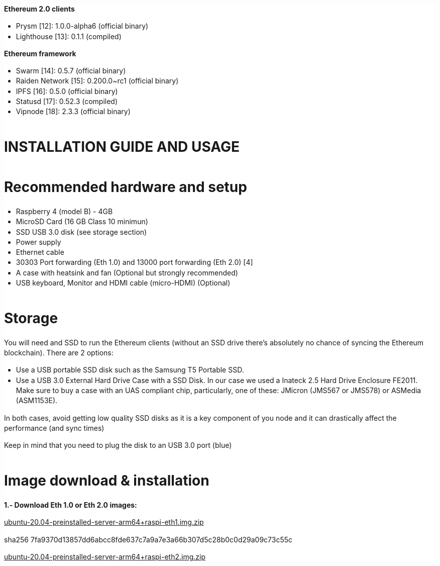 **Ethereum 2.0 clients**

* Prysm \[12\]: 1.0.0-alpha6 (official binary)
* Lighthouse \[13\]: 0.1.1 (compiled)

**Ethereum framework**

* Swarm \[14\]: 0.5.7 (official binary)
* Raiden Network \[15\]: 0.200.0\~rc1 (official binary)
* IPFS \[16\]: 0.5.0 (official binary)
* Statusd \[17\]: 0.52.3 (compiled)
* Vipnode \[18\]: 2.3.3 (official binary)

# INSTALLATION GUIDE AND USAGE

# Recommended hardware and setup

* Raspberry 4 (model B) - 4GB
* MicroSD Card (16 GB Class 10 minimun)
* SSD USB 3.0 disk (see storage section)
* Power supply
* Ethernet cable
* 30303 Port forwarding (Eth 1.0) and 13000 port forwarding (Eth 2.0) \[4\]
* A case with heatsink and fan (Optional but strongly recommended)
* USB keyboard, Monitor and HDMI cable (micro-HDMI) (Optional)

# Storage

You will need and SSD to run the Ethereum clients (without an SSD drive there’s absolutely no chance of syncing the Ethereum blockchain). There are 2 options:

* Use a USB portable SSD disk such as the Samsung T5 Portable SSD.
* Use a USB 3.0 External Hard Drive Case with a SSD Disk. In our case we used a Inateck 2.5 Hard Drive Enclosure FE2011. Make sure to buy a case with an UAS compliant chip, particularly, one of these: JMicron (JMS567 or JMS578) or ASMedia (ASM1153E).

In both cases, avoid getting low quality SSD disks as it is a key component of you node and it can drastically affect the performance (and sync times)

Keep in mind that you need to plug the disk to an USB 3.0 port (blue)

# Image download & installation

**1.- Download Eth 1.0 or Eth 2.0 images:**

[ubuntu-20.04-preinstalled-server-arm64+raspi-eth1.img.zip](https://ethraspbian.com/downloads/ubuntu-20.04-preinstalled-server-arm64+raspi-eth1.img.zip)

sha256 7fa9370d13857dd6abcc8fde637c7a9a7e3a66b307d5c28b0c0d29a09c73c55c 

[ubuntu-20.04-preinstalled-server-arm64+raspi-eth2.img.zip](https://ethraspbian.com/downloads/ubuntu-20.04-preinstalled-server-arm64+raspi-eth2.img.zip)
